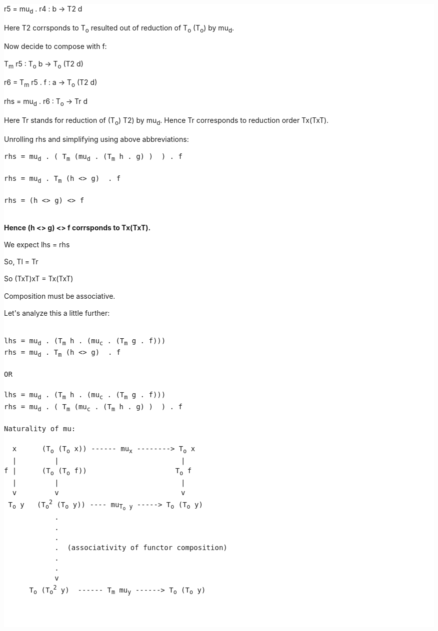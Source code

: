r5 = mu<sub>d</sub> . r4 : b -> T2 d

Here T2 corrsponds to T<sub>o</sub> resulted out of reduction of T<sub>o</sub> (T<sub>o</sub>) by mu<sub>d</sub>.

Now decide to compose with f:

T<sub>m</sub> r5 : T<sub>o</sub> b -> T<sub>o</sub> (T2 d)

r6 = T<sub>m</sub> r5 . f : a -> T<sub>o</sub> (T2 d)

rhs = mu<sub>d</sub> . r6  : T<sub>o</sub> -> Tr d

Here Tr stands for reduction of (T<sub>o</sub>) T2) by mu<sub>d</sub>.
Hence Tr corresponds to reduction order  Tx(TxT).
</pre>

Unrolling rhs and simplifying using above abbreviations:
<pre>
rhs = mu<sub>d</sub> . ( T<sub>m</sub> (mu<sub>d</sub> . (T<sub>m</sub> h . g) )  ) . f

rhs = mu<sub>d</sub> . T<sub>m</sub> (h <> g)  . f

rhs = (h <> g) <> f

</pre>

<strong>Hence (h <> g) <> f corrsponds to Tx(TxT).</strong>

We expect lhs = rhs

So, Tl = Tr

So (TxT)xT = Tx(TxT)

Composition must be associative.

Let's analyze this a little further:

<pre>

lhs = mu<sub>d</sub> . (T<sub>m</sub> h . (mu<sub>c</sub> . (T<sub>m</sub> g . f)))
rhs = mu<sub>d</sub> . T<sub>m</sub> (h <> g)  . f

OR

lhs = mu<sub>d</sub> . (T<sub>m</sub> h . (mu<sub>c</sub> . (T<sub>m</sub> g . f)))
rhs = mu<sub>d</sub> . ( T<sub>m</sub> (mu<sub>c</sub> . (T<sub>m</sub> h . g) )  ) . f

Naturality of mu:

  x      (T<sub>o</sub> (T<sub>o</sub> x)) ------ mu<sub>x</sub> --------> T<sub>o</sub> x
  |         |                             |
f |      (T<sub>o</sub> (T<sub>o</sub> f))                     T<sub>o</sub> f
  |         |                             |
  v         v                             v
 T<sub>o</sub> y   (T<sub>o</sub><sup>2</sup> (T<sub>o</sub> y)) ---- mu<sub>T<sub>o</sub> y</sub> -----> T<sub>o</sub> (T<sub>o</sub> y)
            .
            .
            .
            .  (associativity of functor composition)
            .
            .
            v
      T<sub>o</sub> (T<sub>o</sub><sup>2</sup> y)  ------ T<sub>m</sub> mu<sub>y</sub> ------> T<sub>o</sub> (T<sub>o</sub> y)        
